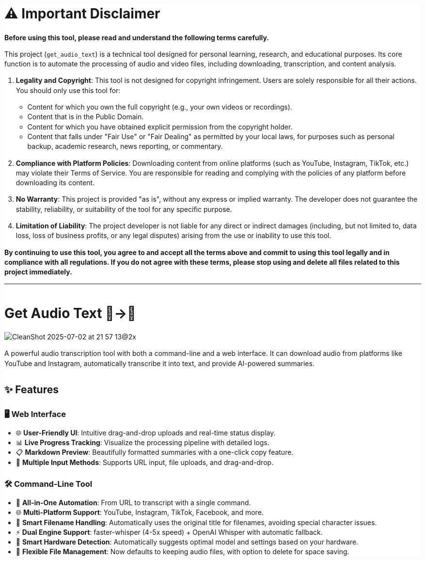 # ⚠️ Important Disclaimer

**Before using this tool, please read and understand the following terms carefully.**

This project (`get_audio_text`) is a technical tool designed for personal learning, research, and educational purposes. Its core function is to automate the processing of audio and video files, including downloading, transcription, and content analysis.

1.  **Legality and Copyright**: This tool is not designed for copyright infringement. Users are solely responsible for all their actions. You should only use this tool for:
    *   Content for which you own the full copyright (e.g., your own videos or recordings).
    *   Content that is in the Public Domain.
    *   Content for which you have obtained explicit permission from the copyright holder.
    *   Content that falls under "Fair Use" or "Fair Dealing" as permitted by your local laws, for purposes such as personal backup, academic research, news reporting, or commentary.

2.  **Compliance with Platform Policies**: Downloading content from online platforms (such as YouTube, Instagram, TikTok, etc.) may violate their Terms of Service. You are responsible for reading and complying with the policies of any platform before downloading its content.

3.  **No Warranty**: This project is provided "as is", without any express or implied warranty. The developer does not guarantee the stability, reliability, or suitability of the tool for any specific purpose.

4.  **Limitation of Liability**: The project developer is not liable for any direct or indirect damages (including, but not limited to, data loss, loss of business profits, or any legal disputes) arising from the use or inability to use this tool.

**By continuing to use this tool, you agree to and accept all the terms above and commit to using this tool legally and in compliance with all regulations. If you do not agree with these terms, please stop using and delete all files related to this project immediately.**

---

# Get Audio Text 🎵→📝

![CleanShot 2025-07-02 at 21 57 13@2x](https://github.com/user-attachments/assets/465b17ca-186a-41e2-b77c-a7f39309cd93)

A powerful audio transcription tool with both a command-line and a web interface. It can download audio from platforms like YouTube and Instagram, automatically transcribe it into text, and provide AI-powered summaries.

## ✨ Features

### 🖥️ Web Interface
- 🌐 **User-Friendly UI**: Intuitive drag-and-drop uploads and real-time status display.
- 📊 **Live Progress Tracking**: Visualize the processing pipeline with detailed logs.
- 📋 **Markdown Preview**: Beautifully formatted summaries with a one-click copy feature.
- 📁 **Multiple Input Methods**: Supports URL input, file uploads, and drag-and-drop.

### 🛠️ Command-Line Tool
- 🚀 **All-in-One Automation**: From URL to transcript with a single command.
- 🌐 **Multi-Platform Support**: YouTube, Instagram, TikTok, Facebook, and more.
- 🎯 **Smart Filename Handling**: Automatically uses the original title for filenames, avoiding special character issues.
- ⚡ **Dual Engine Support**: faster-whisper (4-5x speed) + OpenAI Whisper with automatic fallback.
- 🧠 **Smart Hardware Detection**: Automatically suggests optimal model and settings based on your hardware.
- 💾 **Flexible File Management**: Now defaults to keeping audio files, with option to delete for space saving.
